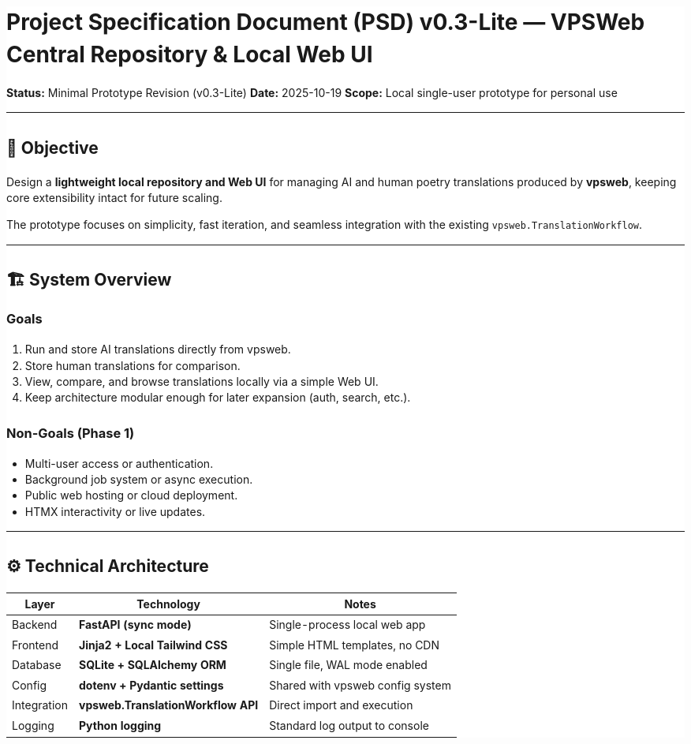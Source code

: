 # Project Specification Document (PSD) v0.3-Lite — VPSWeb Central Repository & Local Web UI

**Status:** Minimal Prototype Revision (v0.3-Lite)
**Date:** 2025-10-19
**Scope:** Local single-user prototype for personal use

---

## 🎯 Objective

Design a **lightweight local repository and Web UI** for managing AI and human poetry translations produced by **vpsweb**, keeping core extensibility intact for future scaling.

The prototype focuses on simplicity, fast iteration, and seamless integration with the existing `vpsweb.TranslationWorkflow`.

---

## 🏗️ System Overview

### Goals

1. Run and store AI translations directly from vpsweb.
2. Store human translations for comparison.
3. View, compare, and browse translations locally via a simple Web UI.
4. Keep architecture modular enough for later expansion (auth, search, etc.).

### Non-Goals (Phase 1)

* Multi-user access or authentication.
* Background job system or async execution.
* Public web hosting or cloud deployment.
* HTMX interactivity or live updates.

---

## ⚙️ Technical Architecture

| Layer       | Technology                         | Notes                            |
| ----------- | ---------------------------------- | -------------------------------- |
| Backend     | **FastAPI (sync mode)**            | Single-process local web app     |
| Frontend    | **Jinja2 + Local Tailwind CSS**    | Simple HTML templates, no CDN    |
| Database    | **SQLite + SQLAlchemy ORM**        | Single file, WAL mode enabled    |
| Config      | **dotenv + Pydantic settings**     | Shared with vpsweb config system |
| Integration | **vpsweb.TranslationWorkflow API** | Direct import and execution      |
| Logging     | **Python logging**                 | Standard log output to console   |
